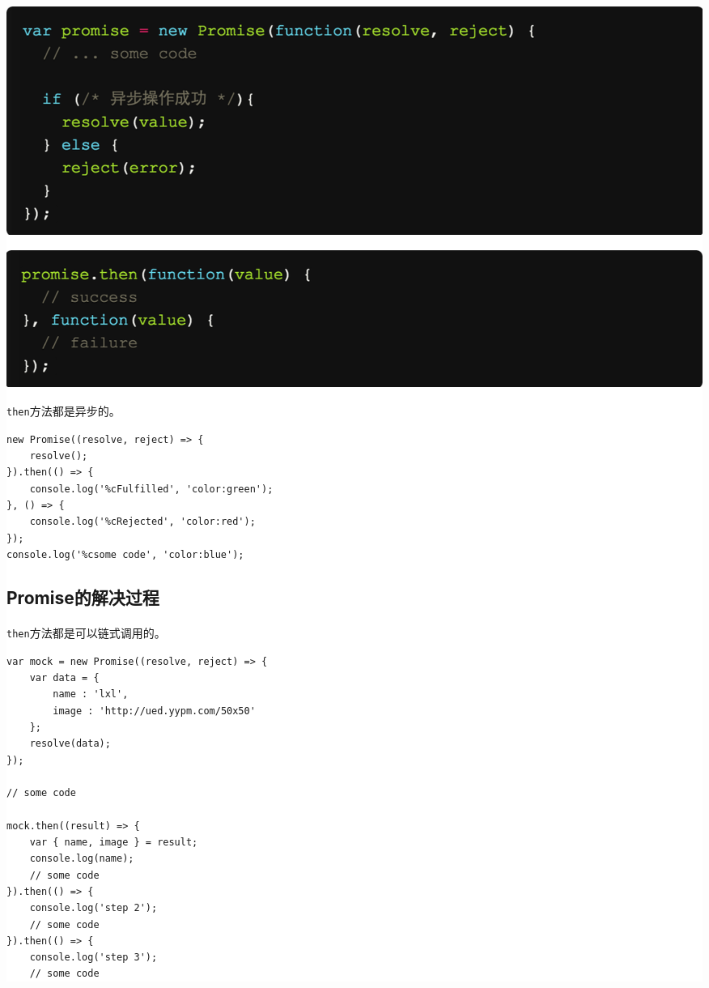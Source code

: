 ![example1](./example1.png)

![example2](./example2.png)

`then`方法都是异步的。

````
new Promise((resolve, reject) => {
    resolve();
}).then(() => {
    console.log('%cFulfilled', 'color:green');
}, () => {
    console.log('%cRejected', 'color:red');
});
console.log('%csome code', 'color:blue');
````

## Promise的解决过程

`then`方法都是可以链式调用的。

````
var mock = new Promise((resolve, reject) => {
    var data = {
        name : 'lxl',
        image : 'http://ued.yypm.com/50x50'
    };
    resolve(data);
});

// some code

mock.then((result) => {
    var { name, image } = result;
    console.log(name);
    // some code
}).then(() => {
    console.log('step 2');
    // some code
}).then(() => {
    console.log('step 3');
    // some code
````